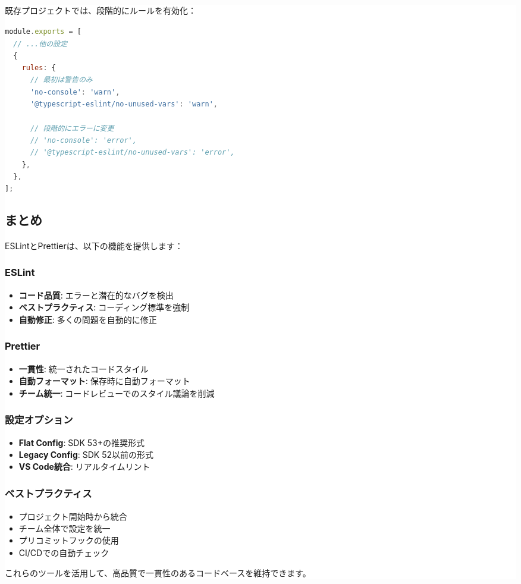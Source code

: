 既存プロジェクトでは、段階的にルールを有効化：

```javascript
module.exports = [
  // ...他の設定
  {
    rules: {
      // 最初は警告のみ
      'no-console': 'warn',
      '@typescript-eslint/no-unused-vars': 'warn',

      // 段階的にエラーに変更
      // 'no-console': 'error',
      // '@typescript-eslint/no-unused-vars': 'error',
    },
  },
];
```

## まとめ

ESLintとPrettierは、以下の機能を提供します：

### ESLint
- **コード品質**: エラーと潜在的なバグを検出
- **ベストプラクティス**: コーディング標準を強制
- **自動修正**: 多くの問題を自動的に修正

### Prettier
- **一貫性**: 統一されたコードスタイル
- **自動フォーマット**: 保存時に自動フォーマット
- **チーム統一**: コードレビューでのスタイル議論を削減

### 設定オプション
- **Flat Config**: SDK 53+の推奨形式
- **Legacy Config**: SDK 52以前の形式
- **VS Code統合**: リアルタイムリント

### ベストプラクティス
- プロジェクト開始時から統合
- チーム全体で設定を統一
- プリコミットフックの使用
- CI/CDでの自動チェック

これらのツールを活用して、高品質で一貫性のあるコードベースを維持できます。
